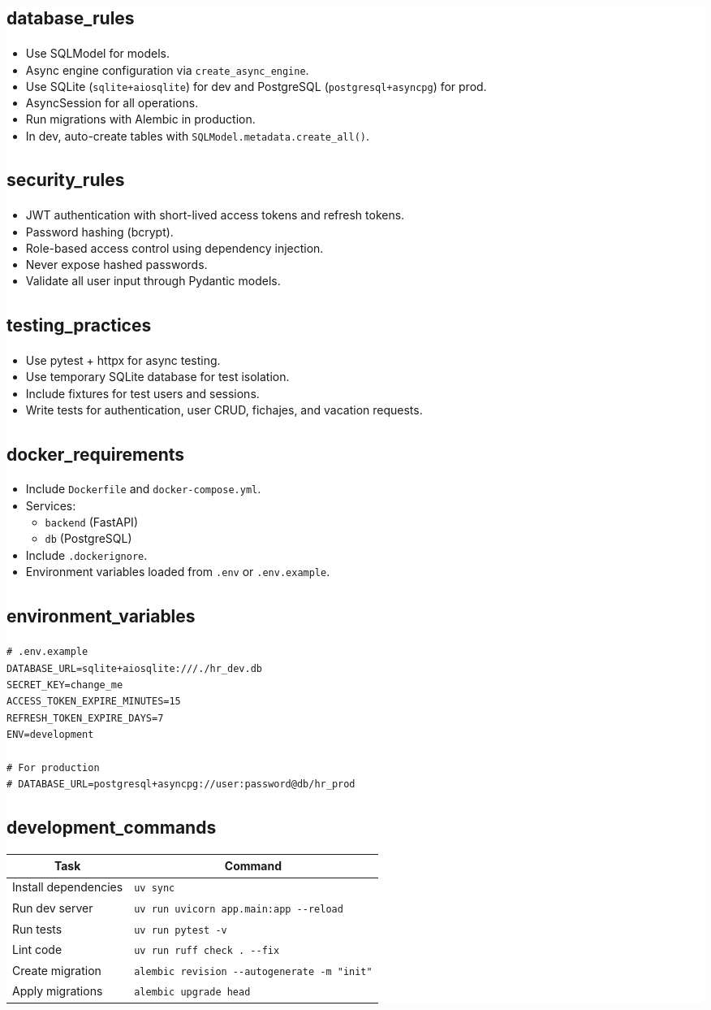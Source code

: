 ## database_rules
- Use SQLModel for models.
- Async engine configuration via `create_async_engine`.
- Use SQLite (`sqlite+aiosqlite`) for dev and PostgreSQL (`postgresql+asyncpg`) for prod.
- AsyncSession for all operations.
- Run migrations with Alembic in production.
- In dev, auto-create tables with `SQLModel.metadata.create_all()`.

## security_rules
- JWT authentication with short-lived access tokens and refresh tokens.
- Password hashing (bcrypt).
- Role-based access control using dependency injection.
- Never expose hashed passwords.
- Validate all user input through Pydantic models.

## testing_practices
- Use pytest + httpx for async testing.
- Use temporary SQLite database for test isolation.
- Include fixtures for test users and sessions.
- Write tests for authentication, user CRUD, fichajes, and vacation requests.

## docker_requirements
- Include `Dockerfile` and `docker-compose.yml`.
- Services:
  - `backend` (FastAPI)
  - `db` (PostgreSQL)
- Include `.dockerignore`.
- Environment variables loaded from `.env` or `.env.example`.

## environment_variables

```
# .env.example
DATABASE_URL=sqlite+aiosqlite:///./hr_dev.db
SECRET_KEY=change_me
ACCESS_TOKEN_EXPIRE_MINUTES=15
REFRESH_TOKEN_EXPIRE_DAYS=7
ENV=development

# For production
# DATABASE_URL=postgresql+asyncpg://user:password@db/hr_prod
```


## development_commands
| Task | Command |
|------|----------|
| Install dependencies | `uv sync` |
| Run dev server | `uv run uvicorn app.main:app --reload` |
| Run tests | `uv run pytest -v` |
| Lint code | `uv run ruff check . --fix` |
| Create migration | `alembic revision --autogenerate -m "init"` |
| Apply migrations | `alembic upgrade head` |
